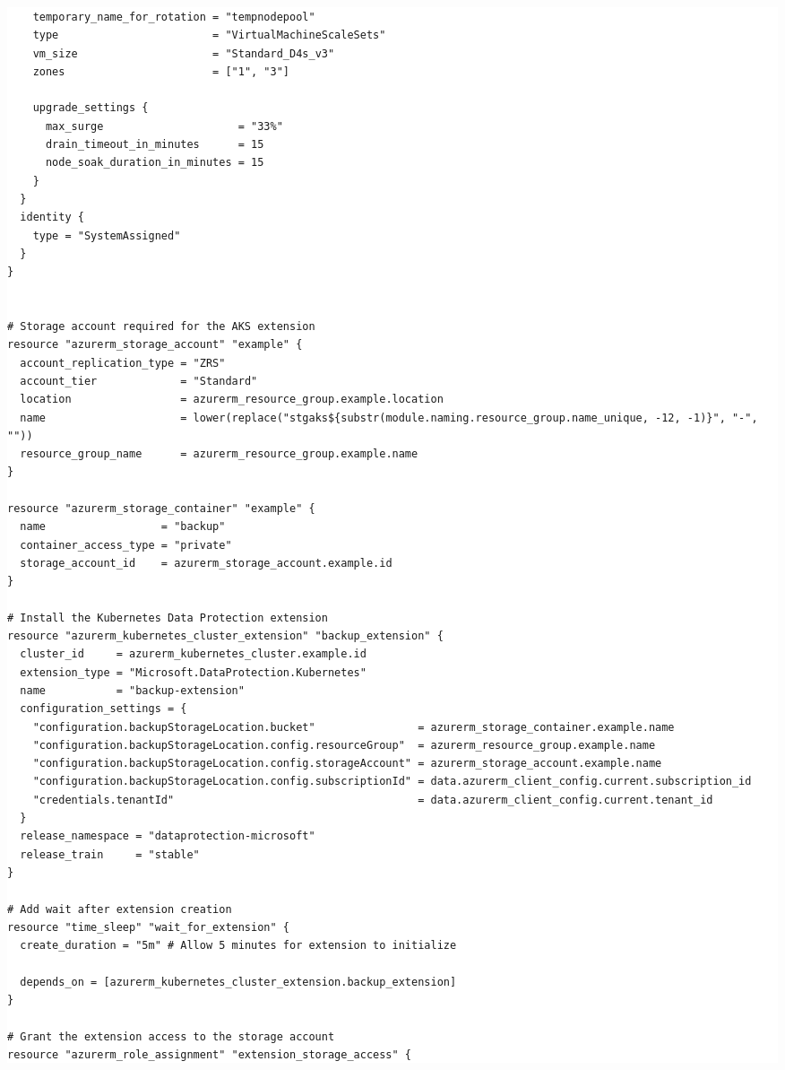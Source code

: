 ```hcl
    temporary_name_for_rotation = "tempnodepool"
    type                        = "VirtualMachineScaleSets"
    vm_size                     = "Standard_D4s_v3"
    zones                       = ["1", "3"]

    upgrade_settings {
      max_surge                     = "33%"
      drain_timeout_in_minutes      = 15
      node_soak_duration_in_minutes = 15
    }
  }
  identity {
    type = "SystemAssigned"
  }
}


# Storage account required for the AKS extension
resource "azurerm_storage_account" "example" {
  account_replication_type = "ZRS"
  account_tier             = "Standard"
  location                 = azurerm_resource_group.example.location
  name                     = lower(replace("stgaks${substr(module.naming.resource_group.name_unique, -12, -1)}", "-", ""))
  resource_group_name      = azurerm_resource_group.example.name
}

resource "azurerm_storage_container" "example" {
  name                  = "backup"
  container_access_type = "private"
  storage_account_id    = azurerm_storage_account.example.id
}

# Install the Kubernetes Data Protection extension
resource "azurerm_kubernetes_cluster_extension" "backup_extension" {
  cluster_id     = azurerm_kubernetes_cluster.example.id
  extension_type = "Microsoft.DataProtection.Kubernetes"
  name           = "backup-extension"
  configuration_settings = {
    "configuration.backupStorageLocation.bucket"                = azurerm_storage_container.example.name
    "configuration.backupStorageLocation.config.resourceGroup"  = azurerm_resource_group.example.name
    "configuration.backupStorageLocation.config.storageAccount" = azurerm_storage_account.example.name
    "configuration.backupStorageLocation.config.subscriptionId" = data.azurerm_client_config.current.subscription_id
    "credentials.tenantId"                                      = data.azurerm_client_config.current.tenant_id
  }
  release_namespace = "dataprotection-microsoft"
  release_train     = "stable"
}

# Add wait after extension creation
resource "time_sleep" "wait_for_extension" {
  create_duration = "5m" # Allow 5 minutes for extension to initialize

  depends_on = [azurerm_kubernetes_cluster_extension.backup_extension]
}

# Grant the extension access to the storage account
resource "azurerm_role_assignment" "extension_storage_access" {
```